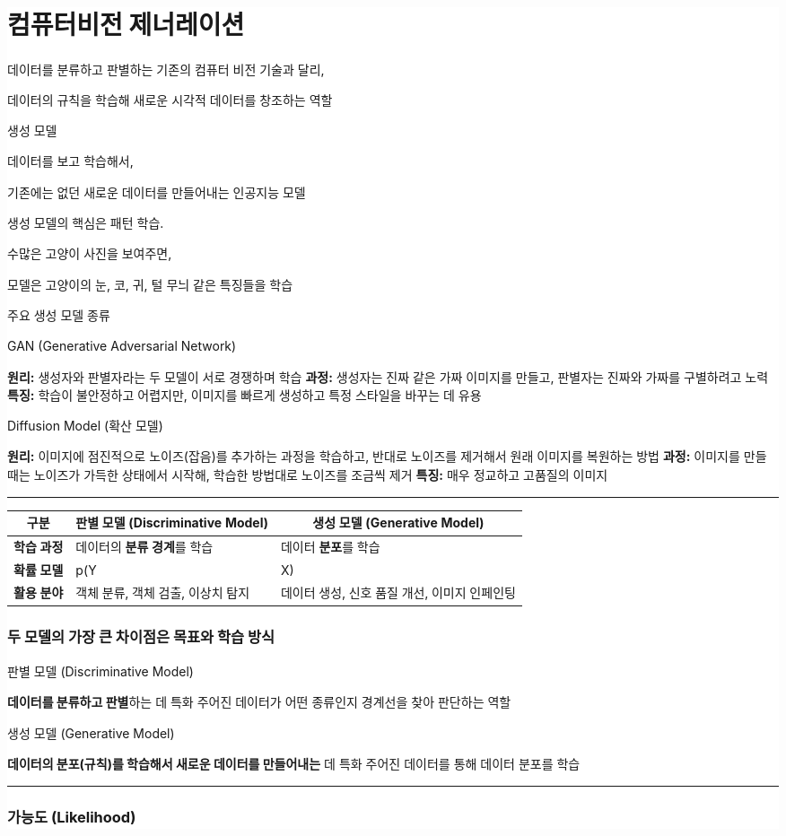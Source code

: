 # 컴퓨터비전 제너레이션

데이터를 분류하고 판별하는 기존의 컴퓨터 비전 기술과 달리,

데이터의 규칙을 학습해 새로운 시각적 데이터를 창조하는 역할

생성 모델

데이터를 보고 학습해서, 

기존에는 없던 새로운 데이터를 만들어내는 인공지능 모델

생성 모델의 핵심은 패턴 학습. 

수많은 고양이 사진을 보여주면, 

모델은 고양이의 눈, 코, 귀, 털 무늬 같은 특징들을 학습

주요 생성 모델 종류

GAN (Generative Adversarial Network)

**원리:** 생성자와 판별자라는 두 모델이 서로 경쟁하며 학습
**과정:** 생성자는 진짜 같은 가짜 이미지를 만들고, 판별자는 진짜와 가짜를 구별하려고 노력
**특징:** 학습이 불안정하고 어렵지만, 이미지를 빠르게 생성하고 특정 스타일을 바꾸는 데 유용

Diffusion Model (확산 모델)

**원리:** 이미지에 점진적으로 노이즈(잡음)를 추가하는 과정을 학습하고, 반대로 노이즈를 제거해서 원래 이미지를 복원하는 방법
**과정:** 이미지를 만들 때는 노이즈가 가득한 상태에서 시작해, 학습한 방법대로 노이즈를 조금씩 제거
**특징:** 매우 정교하고 고품질의 이미지

---

| 구분 | 판별 모델 (Discriminative Model) | 생성 모델 (Generative Model) |
| --- | --- | --- |
| **학습 과정** | 데이터의 **분류 경계**를 학습 | 데이터 **분포**를 학습 |
| **확률 모델** | p(Y|X) |  p(X) 또는 p(X|Y) |
| **활용 분야** | 객체 분류, 객체 검출, 이상치 탐지 | 데이터 생성, 신호 품질 개선, 이미지 인페인팅 |

### 두 모델의 가장 큰 차이점은 **목표와 학습 방식**

판별 모델 (Discriminative Model)

**데이터를 분류하고 판별**하는 데 특화
주어진 데이터가 어떤 종류인지 경계선을 찾아 판단하는 역할

생성 모델 (Generative Model)

**데이터의 분포(규칙)를 학습해서 새로운 데이터를 만들어내는** 데 특화
주어진 데이터를 통해 데이터 분포를 학습

---

### 가능도 (Likelihood)
